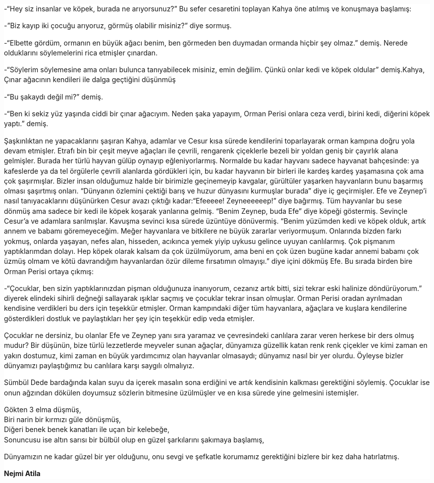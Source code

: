 -“Hey siz insanlar ve köpek, burada ne arıyorsunuz?” Bu sefer cesaretini toplayan Kahya öne atılmış ve konuşmaya başlamış:  

-”Biz kayıp iki çocuğu arıyoruz, görmüş olabilir misiniz?” diye sormuş.  

-“Elbette gördüm, ormanın en büyük ağacı benim, ben görmeden ben duymadan ormanda hiçbir şey olmaz.” demiş. Nerede olduklarını söylemelerini rica etmişler çınardan.  

-“Söylerim söylemesine ama onları bulunca tanıyabilecek misiniz, emin değilim. Çünkü onlar kedi ve köpek oldular” demiş.Kahya, Çınar ağacının kendileri ile dalga geçtiğini düşünmüş  

-“Bu şakaydı değil mi?” demiş.  

-“Ben ki sekiz yüz yaşında ciddi bir çınar ağacıyım. Neden şaka yapayım, Orman Perisi onlara ceza verdi, birini kedi, diğerini köpek yaptı.” demiş.  

Şaşkınlıktan ne yapacaklarını şaşıran Kahya, adamlar ve Cesur kısa sürede kendilerini toparlayarak  orman kampına doğru yola devam etmişler. Etrafı bin bir çeşit meyve ağaçları ile çevrili, rengarenk çiçeklerle bezeli bir yoldan geniş bir çayırlık alana gelmişler. Burada her türlü hayvan gülüp oynayıp eğleniyorlarmış. Normalde bu kadar hayvanı sadece hayvanat bahçesinde: ya kafeslerde ya da tel örgülerle çevrili alanlarda gördükleri için, bu kadar hayvanın bir birleri ile kardeş kardeş yaşamasına çok ama çok şaşırmışlar. Bizler insan olduğumuz halde bir birimizle geçinemeyip kavgalar, gürültüler yaşarken hayvanların bunu başarmış olması şaşırtmış onları. “Dünyanın özlemini çektiği barış ve huzur dünyasını kurmuşlar burada” diye iç geçirmişler. Efe ve Zeynep’i nasıl tanıyacaklarını düşünürken Cesur avazı çıktığı kadar:“Efeeeee!  Zeyneeeeeep!” diye bağırmış. Tüm hayvanlar bu sese dönmüş ama sadece bir kedi ile köpek koşarak yanlarına gelmiş. “Benim Zeynep, buda Efe” diye köpeği göstermiş. Sevinçle Cesur’a ve adamlara sarılmışlar. Kavuşma sevinci kısa sürede üzüntüye dönüvermiş. 	“Benim yüzümden kedi ve köpek olduk, artık annem ve babamı göremeyeceğim. Meğer hayvanlara ve bitkilere ne büyük zararlar veriyormuşum. Onlarında bizden farkı yokmuş, onlarda yaşayan, nefes alan, hisseden, acıkınca yemek yiyip uykusu gelince uyuyan canlılarmış. Çok pişmanım yaptıklarımdan dolayı. Hep köpek olarak kalsam da çok üzülmüyorum, ama beni en çok üzen bugüne kadar annemi babamı çok üzmüş olmam ve kötü davrandığım hayvanlardan özür dileme fırsatımın olmayışı.” diye içini dökmüş Efe. Bu sırada birden bire Orman Perisi ortaya çıkmış:  

-“Çocuklar, ben sizin yaptıklarınızdan pişman olduğunuza inanıyorum, cezanız artık bitti, sizi tekrar eski halinize döndürüyorum.” diyerek elindeki sihirli değneği sallayarak ışıklar saçmış ve çocuklar tekrar insan olmuşlar. Orman Perisi oradan ayrılmadan kendisine verdikleri bu ders için teşekkür etmişler. Orman kampındaki diğer tüm hayvanlara, ağaçlara ve kuşlara kendilerine gösterdikleri dostluk ve paylaştıkları her şey için teşekkür edip veda etmişler.  

Çocuklar ne dersiniz, bu olanlar Efe ve Zeynep yanı sıra yaramaz ve çevresindeki canlılara zarar veren herkese bir ders olmuş mudur? Bir düşünün, bize türlü lezzetlerde meyveler sunan ağaçlar, dünyamıza güzellik katan renk renk çiçekler ve kimi zaman en yakın dostumuz, kimi zaman en büyük yardımcımız olan hayvanlar olmasaydı; dünyamız nasıl bir yer olurdu. Öyleyse bizler dünyamızı paylaştığımız bu canlılara karşı saygılı olmalıyız.  

Sümbül Dede bardağında kalan suyu da içerek masalın sona erdiğini ve artık kendisinin kalkması gerektiğini söylemiş. Çocuklar ise onun ağzından dökülen doyumsuz sözlerin bitmesine üzülmüşler ve en kısa sürede yine gelmesini istemişler.   

Gökten 3 elma düşmüş,  
Biri narin bir kırmızı güle dönüşmüş,  
Diğeri benek benek kanatları ile uçan bir kelebeğe,  
Sonuncusu ise altın sarısı bir bülbül olup en güzel şarkılarını şakımaya başlamış,  

Dünyamızın ne kadar güzel bir yer olduğunu, onu sevgi ve şefkatle korumamız gerektiğini bizlere bir kez daha hatırlatmış.  

**Nejmi Atila**
